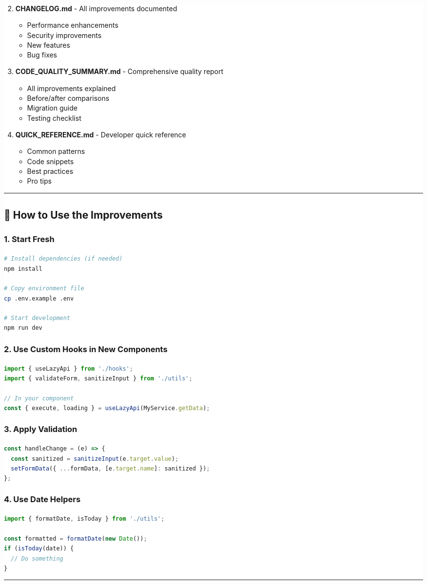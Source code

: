 2. **CHANGELOG.md** - All improvements documented
   - Performance enhancements
   - Security improvements
   - New features
   - Bug fixes

3. **CODE_QUALITY_SUMMARY.md** - Comprehensive quality report
   - All improvements explained
   - Before/after comparisons
   - Migration guide
   - Testing checklist

4. **QUICK_REFERENCE.md** - Developer quick reference
   - Common patterns
   - Code snippets
   - Best practices
   - Pro tips

---

## 🔄 How to Use the Improvements

### 1. Start Fresh
```bash
# Install dependencies (if needed)
npm install

# Copy environment file
cp .env.example .env

# Start development
npm run dev
```

### 2. Use Custom Hooks in New Components
```javascript
import { useLazyApi } from './hooks';
import { validateForm, sanitizeInput } from './utils';

// In your component
const { execute, loading } = useLazyApi(MyService.getData);
```

### 3. Apply Validation
```javascript
const handleChange = (e) => {
  const sanitized = sanitizeInput(e.target.value);
  setFormData({ ...formData, [e.target.name]: sanitized });
};
```

### 4. Use Date Helpers
```javascript
import { formatDate, isToday } from './utils';

const formatted = formatDate(new Date());
if (isToday(date)) {
  // Do something
}
```

---